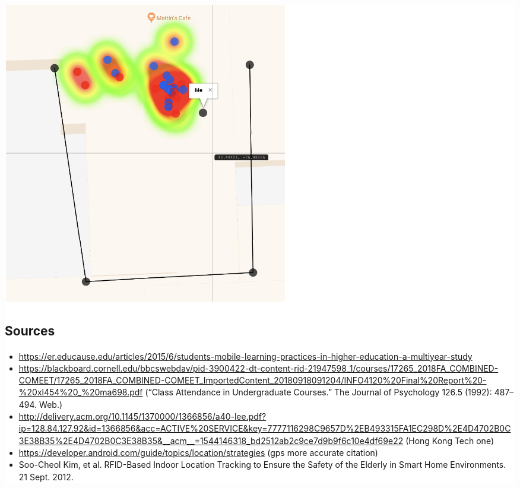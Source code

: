 <img title="Heatmap two" src="readme_images/okay_accuracy_okay_precision.png" height = 500>


## Sources
- https://er.educause.edu/articles/2015/6/students-mobile-learning-practices-in-higher-education-a-multiyear-study
- https://blackboard.cornell.edu/bbcswebdav/pid-3900422-dt-content-rid-21947598_1/courses/17265_2018FA_COMBINED-COMEET/17265_2018FA_COMBINED-COMEET_ImportedContent_20180918091204/INFO4120%20Final%20Report%20-%20xl454%20_%20ma698.pdf
 (“Class Attendance in Undergraduate Courses.” The Journal of Psychology 126.5 (1992): 487–494. Web.) 
- http://delivery.acm.org/10.1145/1370000/1366856/a40-lee.pdf?ip=128.84.127.92&id=1366856&acc=ACTIVE%20SERVICE&key=7777116298C9657D%2EB493315FA1EC298D%2E4D4702B0C3E38B35%2E4D4702B0C3E38B35&__acm__=1544146318_bd2512ab2c9ce7d9b9f6c10e4df69e22 (Hong Kong Tech one) 
- https://developer.android.com/guide/topics/location/strategies (gps more accurate citation)
- Soo-Cheol Kim, et al. RFID-Based Indoor Location Tracking to Ensure the Safety of the Elderly in Smart Home Environments. 21 Sept. 2012.

